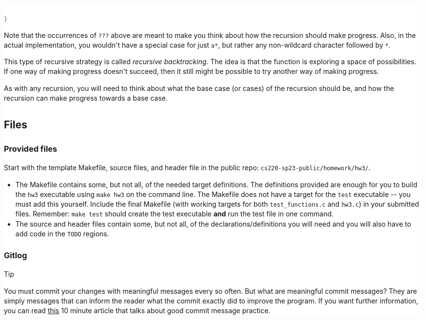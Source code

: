 ```c

}
```

Note that the occurrences of `???` above are meant to make you think about how
the recursion should make progress.  Also, in the actual implementation,
you wouldn't have a special case for just `a*`, but rather any non-wildcard
character followed by `*`.

This type of recursive strategy is called *recursive backtracking*. The idea is
that the function is exploring a space of possibilities.  If one way of
making progress doesn't succeed, then it still might be possible to try
another way of making progress.

As with any recursion, you will need to think about what the base case
(or cases) of the recursion should be, and how the recursion can make
progress towards a base case.

## Files

### Provided files

Start with the template Makefile, source files, and header file in the
public repo: `cs220-sp23-public/homework/hw3/`.

- The Makefile contains some, but not all, of the needed target
  definitions. The definitions provided are enough for you to build the
  `hw3` executable using `make hw3` on the command line. The Makefile
  does not have a target for the `test` executable -- you must add this
  yourself. Include the final Makefile (with working targets for both
  `test_functions.c` and `hw3.c`) in your submitted files. Remember:
  `make test` should create the test executable **and** run the test file
  in one command.
- The source and header files contain some, but not all, of the
  declarations/definitions you will need and you will also have to add
  code in the `TODO` regions.

### Gitlog



<div class='admonition tip'>
<div class='title'>Tip</div>
<div class='content'>
<p>You must commit your changes with meaningful messages every so
often. But what are meaningful commit messages? They are simply
messages that can inform the reader what the commit exactly did to
improve the program. If you want further information, you can read
<a href="https://chris.beams.io/posts/git-commit/">this</a> 10 minute
article that talks about good commit message practice.</p>
</div>
</div>
